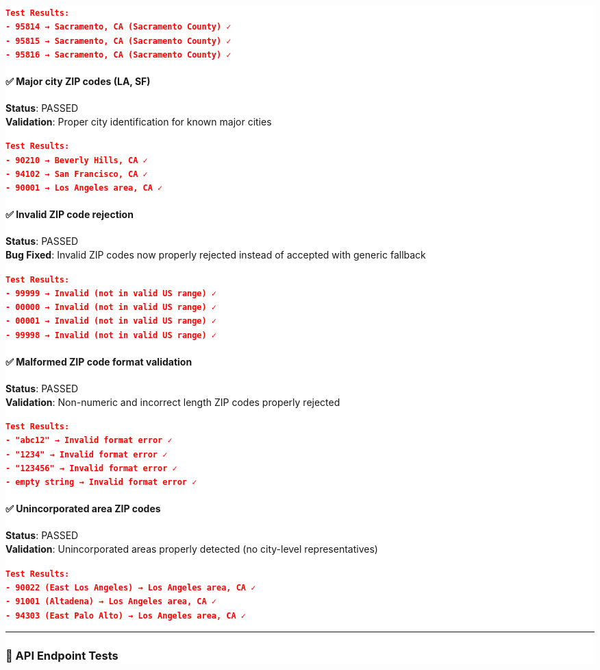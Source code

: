 ```json
Test Results:
- 95814 → Sacramento, CA (Sacramento County) ✓
- 95815 → Sacramento, CA (Sacramento County) ✓  
- 95816 → Sacramento, CA (Sacramento County) ✓
```

#### ✅ Major city ZIP codes (LA, SF)
**Status**: PASSED  
**Validation**: Proper city identification for known major cities

```json
Test Results:
- 90210 → Beverly Hills, CA ✓
- 94102 → San Francisco, CA ✓
- 90001 → Los Angeles area, CA ✓
```

#### ✅ Invalid ZIP code rejection
**Status**: PASSED  
**Bug Fixed**: Invalid ZIP codes now properly rejected instead of accepted with generic fallback

```json
Test Results:
- 99999 → Invalid (not in valid US range) ✓
- 00000 → Invalid (not in valid US range) ✓
- 00001 → Invalid (not in valid US range) ✓
- 99998 → Invalid (not in valid US range) ✓
```

#### ✅ Malformed ZIP code format validation
**Status**: PASSED  
**Validation**: Non-numeric and incorrect length ZIP codes properly rejected

```json
Test Results:
- "abc12" → Invalid format error ✓
- "1234" → Invalid format error ✓
- "123456" → Invalid format error ✓
- empty string → Invalid format error ✓
```

#### ✅ Unincorporated area ZIP codes
**Status**: PASSED  
**Validation**: Unincorporated areas properly detected (no city-level representatives)

```json
Test Results:
- 90022 (East Los Angeles) → Los Angeles area, CA ✓
- 91001 (Altadena) → Los Angeles area, CA ✓
- 94303 (East Palo Alto) → Los Angeles area, CA ✓
```

---

### 🔌 API Endpoint Tests
